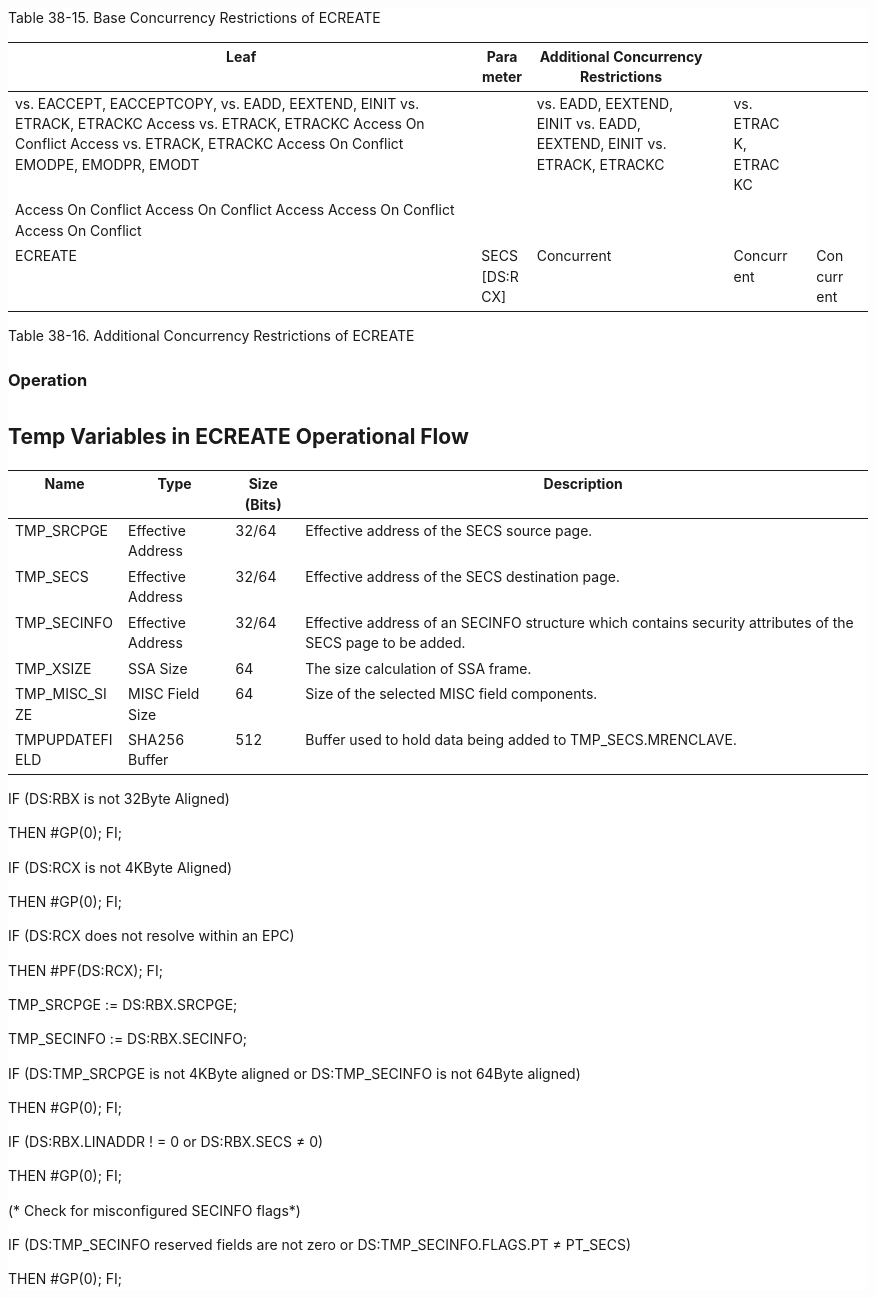 Table 38-15. Base Concurrency Restrictions of ECREATE

| Leaf                                                                                                                                                                                     | Parameter     | Additional Concurrency Restrictions                                   |     |                     |     |            |     |
| ---------------------------------------------------------------------------------------------------------------------------------------------------------------------------------------- | ------------- | --------------------------------------------------------------------- | --- | ------------------- | --- | ---------- | --- |
| vs. EACCEPT, EACCEPTCOPY, vs. EADD, EEXTEND, EINIT vs. ETRACK, ETRACKC Access vs. ETRACK, ETRACKC Access On Conflict Access vs. ETRACK, ETRACKC Access On Conflict EMODPE, EMODPR, EMODT |               | vs. EADD, EEXTEND, EINIT vs. EADD, EEXTEND, EINIT vs. ETRACK, ETRACKC |     | vs. ETRACK, ETRACKC |     |
| Access On Conflict Access On Conflict Access Access On Conflict Access On Conflict                                                                                                       |               |                                                                       |     |                     |     |
| ECREATE                                                                                                                                                                                  | SECS [DS:RCX] | Concurrent                                                            |     | Concurrent          |     | Concurrent |     |

Table 38-16. Additional Concurrency Restrictions of ECREATE

### Operation

## Temp Variables in ECREATE Operational Flow

| Name           | Type              | Size (Bits) | Description                                                                                                |
| -------------- | ----------------- | ----------- | ---------------------------------------------------------------------------------------------------------- |
| TMP_SRCPGE     | Effective Address | 32/64       | Effective address of the SECS source page.                                                                 |
| TMP_SECS       | Effective Address | 32/64       | Effective address of the SECS destination page.                                                            |
| TMP_SECINFO    | Effective Address | 32/64       | Effective address of an SECINFO structure which contains security attributes of the SECS page to be added. |
| TMP_XSIZE      | SSA Size          | 64          | The size calculation of SSA frame.                                                                         |
| TMP_MISC_SIZE  | MISC Field Size   | 64          | Size of the selected MISC field components.                                                                |
| TMPUPDATEFIELD | SHA256 Buffer     | 512         | Buffer used to hold data being added to TMP_SECS.MRENCLAVE.                                                |

IF (DS:RBX is not 32Byte Aligned)

THEN #​​​​GP(0); FI;

IF (DS:RCX is not 4KByte Aligned)

THEN #​​​​GP(0); FI;

IF (DS:RCX does not resolve within an EPC)

THEN #​PF(DS:RCX); FI;

TMP_SRCPGE := DS:RBX.SRCPGE;

TMP_SECINFO := DS:RBX.SECINFO;

IF (DS:TMP_SRCPGE is not 4KByte aligned or DS:TMP_SECINFO is not 64Byte aligned)

THEN #​​​​GP(0); FI;

IF (DS:RBX.LINADDR ! = 0 or DS:RBX.SECS ≠ 0)

THEN #​​​​GP(0); FI;

(\* Check for misconfigured SECINFO flags\*)

IF (DS:TMP_SECINFO reserved fields are not zero or DS:TMP_SECINFO.FLAGS.PT ≠ PT_SECS)

THEN #​​​​GP(0); FI;
